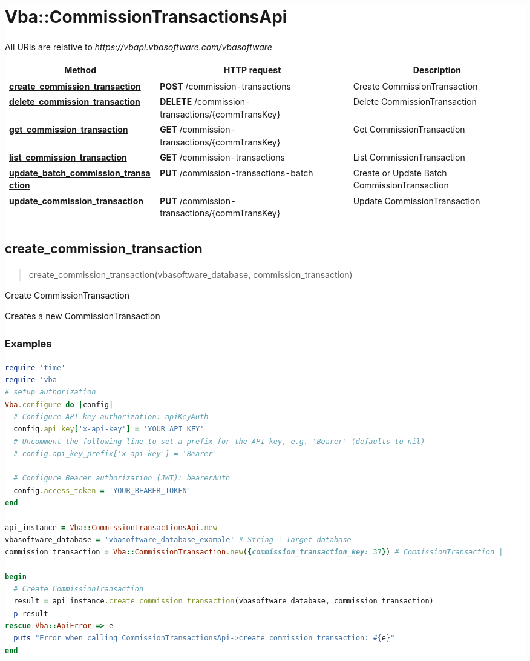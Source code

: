# Vba::CommissionTransactionsApi

All URIs are relative to *https://vbapi.vbasoftware.com/vbasoftware*

| Method | HTTP request | Description |
| ------ | ------------ | ----------- |
| [**create_commission_transaction**](CommissionTransactionsApi.md#create_commission_transaction) | **POST** /commission-transactions | Create CommissionTransaction |
| [**delete_commission_transaction**](CommissionTransactionsApi.md#delete_commission_transaction) | **DELETE** /commission-transactions/{commTransKey} | Delete CommissionTransaction |
| [**get_commission_transaction**](CommissionTransactionsApi.md#get_commission_transaction) | **GET** /commission-transactions/{commTransKey} | Get CommissionTransaction |
| [**list_commission_transaction**](CommissionTransactionsApi.md#list_commission_transaction) | **GET** /commission-transactions | List CommissionTransaction |
| [**update_batch_commission_transaction**](CommissionTransactionsApi.md#update_batch_commission_transaction) | **PUT** /commission-transactions-batch | Create or Update Batch CommissionTransaction |
| [**update_commission_transaction**](CommissionTransactionsApi.md#update_commission_transaction) | **PUT** /commission-transactions/{commTransKey} | Update CommissionTransaction |


## create_commission_transaction

> <CommissionTransactionVBAResponse> create_commission_transaction(vbasoftware_database, commission_transaction)

Create CommissionTransaction

Creates a new CommissionTransaction

### Examples

```ruby
require 'time'
require 'vba'
# setup authorization
Vba.configure do |config|
  # Configure API key authorization: apiKeyAuth
  config.api_key['x-api-key'] = 'YOUR API KEY'
  # Uncomment the following line to set a prefix for the API key, e.g. 'Bearer' (defaults to nil)
  # config.api_key_prefix['x-api-key'] = 'Bearer'

  # Configure Bearer authorization (JWT): bearerAuth
  config.access_token = 'YOUR_BEARER_TOKEN'
end

api_instance = Vba::CommissionTransactionsApi.new
vbasoftware_database = 'vbasoftware_database_example' # String | Target database
commission_transaction = Vba::CommissionTransaction.new({commission_transaction_key: 37}) # CommissionTransaction | 

begin
  # Create CommissionTransaction
  result = api_instance.create_commission_transaction(vbasoftware_database, commission_transaction)
  p result
rescue Vba::ApiError => e
  puts "Error when calling CommissionTransactionsApi->create_commission_transaction: #{e}"
end
```
